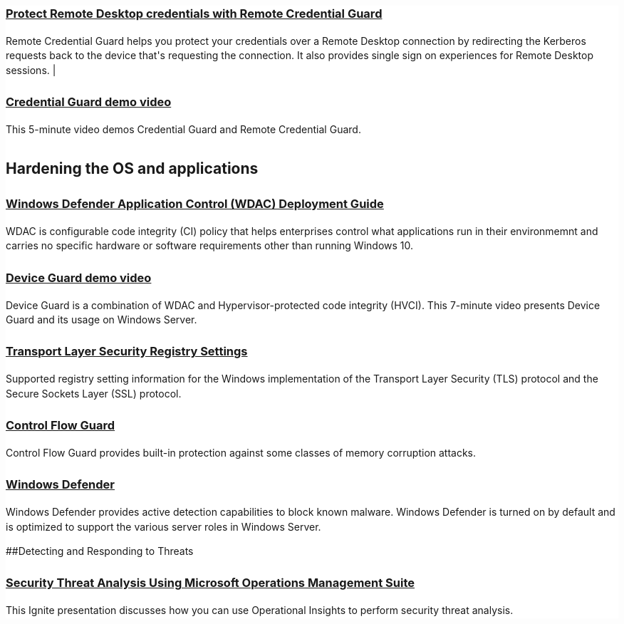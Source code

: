### [Protect Remote Desktop credentials with Remote Credential Guard](https://docs.microsoft.com/windows/security/identity-protection/remote-credential-guard)
Remote Credential Guard helps you protect your credentials over a Remote Desktop connection by redirecting the Kerberos requests back to the device that's requesting the connection. It also provides single sign on experiences for Remote Desktop sessions.                                                                                                        |
### [Credential Guard demo video](https://www.youtube.com/watch?v=eUpKOGSl7yk)
This 5-minute video demos Credential Guard and Remote Credential Guard.         

## Hardening the OS and applications
### [Windows Defender Application Control (WDAC) Deployment Guide](https://docs.microsoft.com/windows/security/threat-protection/windows-defender-application-control/windows-defender-application-control)
WDAC is configurable code integrity (CI) policy that helps enterprises control what applications run in their environmemnt and carries no specific hardware or software requirements other than running Windows 10.

### [Device Guard demo video](https://www.youtube.com/watch?v=F-pTkesjkhI)
Device Guard is a combination of WDAC and Hypervisor-protected code integrity (HVCI). This 7-minute video presents Device Guard and its usage on Windows Server.

### [Transport Layer Security Registry Settings](https://docs.microsoft.com/windows-server/security/tls/tls-registry-settings)
Supported registry setting information for the Windows implementation of the Transport Layer Security (TLS) protocol and the Secure Sockets Layer (SSL) protocol.

### [Control Flow Guard](https://docs.microsoft.com/windows/desktop/SecBP/control-flow-guard)
Control Flow Guard provides built-in protection against some classes of memory corruption attacks.

### [Windows Defender](https://technet.microsoft.com/windows-server-docs/security/windows-defender/windows-defender-overview-windows-server)
Windows Defender provides active detection capabilities to block known malware. Windows Defender is turned on by default and is optimized to support the various server roles in Windows Server.

##Detecting and Responding to Threats
### [Security Threat Analysis Using Microsoft Operations Management Suite](https://channel9.msdn.com/events/ignite/2015/brk3464)
This Ignite presentation discusses how you can use Operational Insights to perform security threat analysis.
